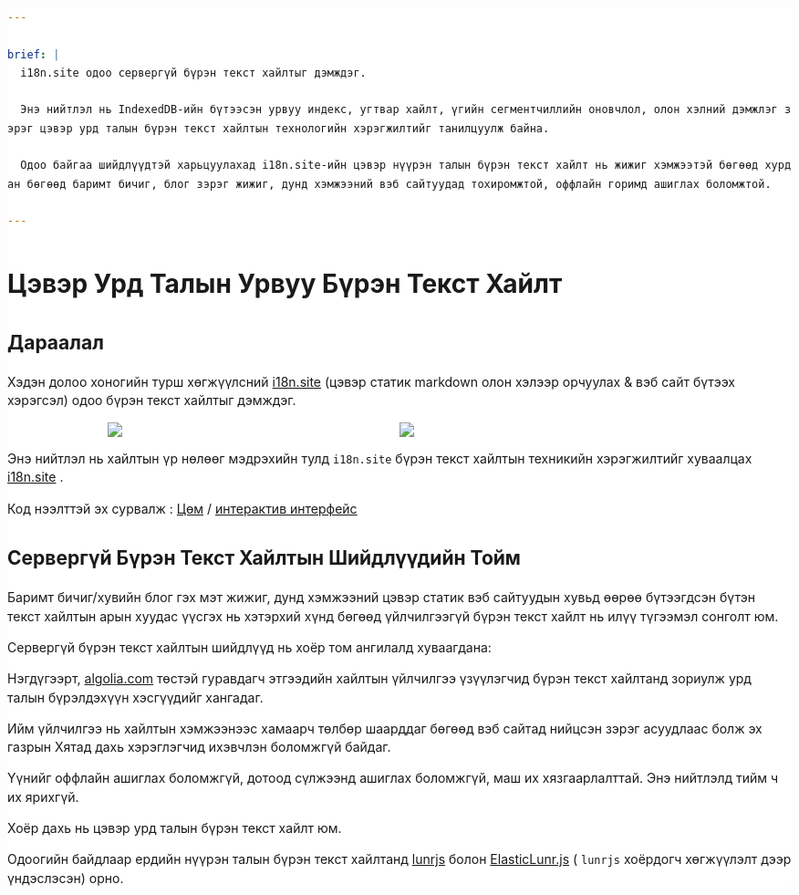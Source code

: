 ```yaml
---

brief: |
  i18n.site одоо сервергүй бүрэн текст хайлтыг дэмждэг.

  Энэ нийтлэл нь IndexedDB-ийн бүтээсэн урвуу индекс, угтвар хайлт, үгийн сегментчиллийн оновчлол, олон хэлний дэмжлэг зэрэг цэвэр урд талын бүрэн текст хайлтын технологийн хэрэгжилтийг танилцуулж байна.

  Одоо байгаа шийдлүүдтэй харьцуулахад i18n.site-ийн цэвэр нүүрэн талын бүрэн текст хайлт нь жижиг хэмжээтэй бөгөөд хурдан бөгөөд баримт бичиг, блог зэрэг жижиг, дунд хэмжээний вэб сайтуудад тохиромжтой, оффлайн горимд ашиглах боломжтой.

---
```


# Цэвэр Урд Талын Урвуу Бүрэн Текст Хайлт

## Дараалал

Хэдэн долоо хоногийн турш хөгжүүлсний [i18n.site](//i18n.site) (цэвэр статик markdown олон хэлээр орчуулах & вэб сайт бүтээх хэрэгсэл) одоо бүрэн текст хайлтыг дэмждэг.

<p style="display:flex;flex-wrap:wrap;justify-content:center"><img src="//p.3ti.site/1727600475.avif" style="width:320px"><img src="//p.3ti.site/1727602760.avif" style="width:320px"></p>

Энэ нийтлэл нь хайлтын үр нөлөөг мэдрэхийн тулд `i18n.site` бүрэн текст хайлтын техникийн хэрэгжилтийг хуваалцах [i18n.site](//i18n.site) .

Код нээлттэй эх сурвалж : [Цөм](//github.com/i18n-site/ie/tree/main/qy) / [интерактив интерфейс](//github.com/i18n-site/plugin/tree/main/qy)

## Сервергүй Бүрэн Текст Хайлтын Шийдлүүдийн Тойм

Баримт бичиг/хувийн блог гэх мэт жижиг, дунд хэмжээний цэвэр статик вэб сайтуудын хувьд өөрөө бүтээгдсэн бүтэн текст хайлтын арын хуудас үүсгэх нь хэтэрхий хүнд бөгөөд үйлчилгээгүй бүрэн текст хайлт нь илүү түгээмэл сонголт юм.

Сервергүй бүрэн текст хайлтын шийдлүүд нь хоёр том ангилалд хуваагдана:

Нэгдүгээрт, [algolia.com](//algolia.com) төстэй гуравдагч этгээдийн хайлтын үйлчилгээ үзүүлэгчид бүрэн текст хайлтанд зориулж урд талын бүрэлдэхүүн хэсгүүдийг хангадаг.

Ийм үйлчилгээ нь хайлтын хэмжээнээс хамаарч төлбөр шаарддаг бөгөөд вэб сайтад нийцсэн зэрэг асуудлаас болж эх газрын Хятад дахь хэрэглэгчид ихэвчлэн боломжгүй байдаг.

Үүнийг оффлайн ашиглах боломжгүй, дотоод сүлжээнд ашиглах боломжгүй, маш их хязгаарлалттай. Энэ нийтлэлд тийм ч их ярихгүй.

Хоёр дахь нь цэвэр урд талын бүрэн текст хайлт юм.

Одоогийн байдлаар ердийн нүүрэн талын бүрэн текст хайлтанд [lunrjs](//lunrjs.com) болон [ElasticLunr.js](//github.com/weixsong/elasticlunr.js) ( `lunrjs` хоёрдогч хөгжүүлэлт дээр үндэслэсэн) орно.
